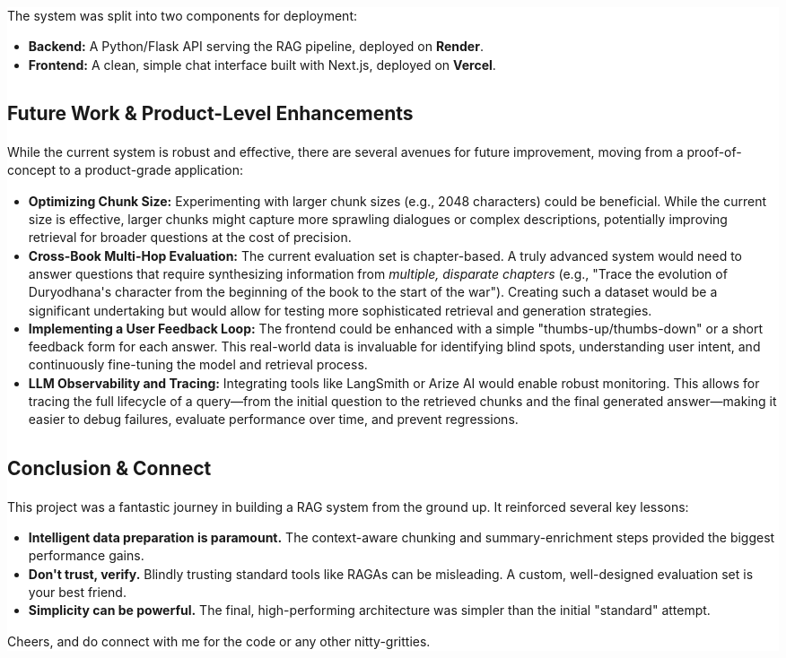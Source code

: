 The system was split into two components for deployment:

*   **Backend:** A Python/Flask API serving the RAG pipeline, deployed on **Render**.
*   **Frontend:** A clean, simple chat interface built with Next.js, deployed on **Vercel**.

## Future Work & Product-Level Enhancements

While the current system is robust and effective, there are several avenues for future improvement, moving from a proof-of-concept to a product-grade application:

*   **Optimizing Chunk Size:** Experimenting with larger chunk sizes (e.g., 2048 characters) could be beneficial. While the current size is effective, larger chunks might capture more sprawling dialogues or complex descriptions, potentially improving retrieval for broader questions at the cost of precision.
*   **Cross-Book Multi-Hop Evaluation:** The current evaluation set is chapter-based. A truly advanced system would need to answer questions that require synthesizing information from *multiple, disparate chapters* (e.g., "Trace the evolution of Duryodhana's character from the beginning of the book to the start of the war"). Creating such a dataset would be a significant undertaking but would allow for testing more sophisticated retrieval and generation strategies.
*   **Implementing a User Feedback Loop:** The frontend could be enhanced with a simple "thumbs-up/thumbs-down" or a short feedback form for each answer. This real-world data is invaluable for identifying blind spots, understanding user intent, and continuously fine-tuning the model and retrieval process.
*   **LLM Observability and Tracing:** Integrating tools like LangSmith or Arize AI would enable robust monitoring. This allows for tracing the full lifecycle of a query—from the initial question to the retrieved chunks and the final generated answer—making it easier to debug failures, evaluate performance over time, and prevent regressions.

## Conclusion & Connect

This project was a fantastic journey in building a RAG system from the ground up. It reinforced several key lessons:
*   **Intelligent data preparation is paramount.** The context-aware chunking and summary-enrichment steps provided the biggest performance gains.
*   **Don't trust, verify.** Blindly trusting standard tools like RAGAs can be misleading. A custom, well-designed evaluation set is your best friend.
*   **Simplicity can be powerful.** The final, high-performing architecture was simpler than the initial "standard" attempt.

Cheers, and do connect with me for the code or any other nitty-gritties.
